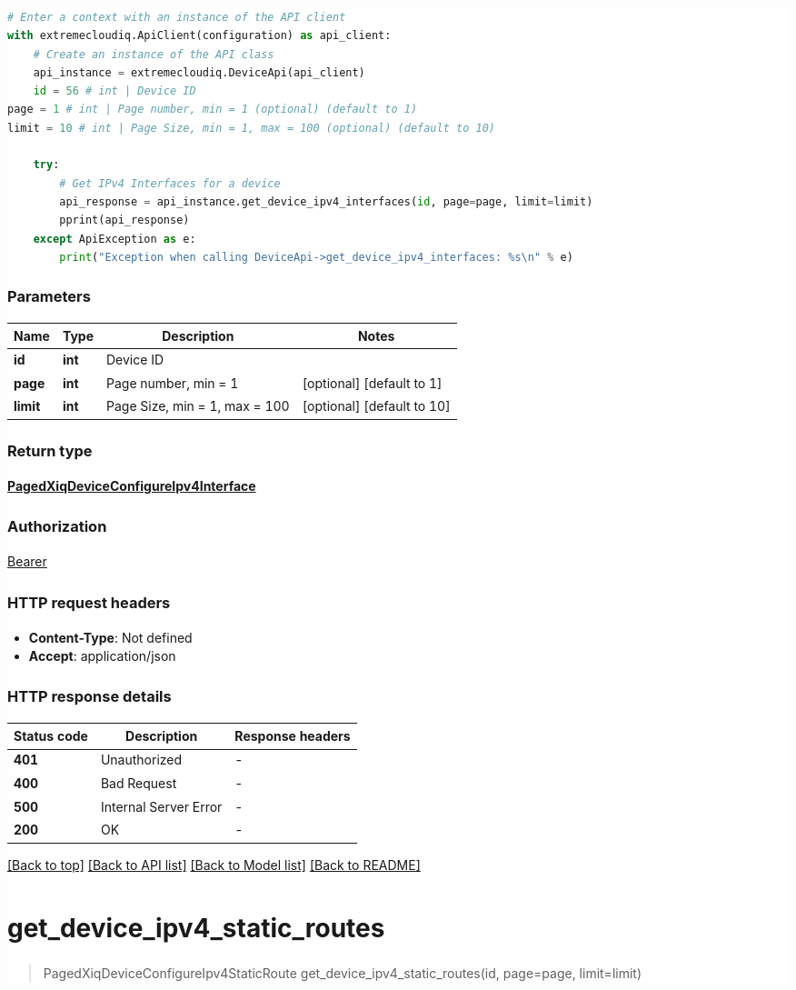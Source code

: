 ```python
# Enter a context with an instance of the API client
with extremecloudiq.ApiClient(configuration) as api_client:
    # Create an instance of the API class
    api_instance = extremecloudiq.DeviceApi(api_client)
    id = 56 # int | Device ID
page = 1 # int | Page number, min = 1 (optional) (default to 1)
limit = 10 # int | Page Size, min = 1, max = 100 (optional) (default to 10)

    try:
        # Get IPv4 Interfaces for a device
        api_response = api_instance.get_device_ipv4_interfaces(id, page=page, limit=limit)
        pprint(api_response)
    except ApiException as e:
        print("Exception when calling DeviceApi->get_device_ipv4_interfaces: %s\n" % e)
```

### Parameters

Name | Type | Description  | Notes
------------- | ------------- | ------------- | -------------
 **id** | **int**| Device ID | 
 **page** | **int**| Page number, min &#x3D; 1 | [optional] [default to 1]
 **limit** | **int**| Page Size, min &#x3D; 1, max &#x3D; 100 | [optional] [default to 10]

### Return type

[**PagedXiqDeviceConfigureIpv4Interface**](PagedXiqDeviceConfigureIpv4Interface.md)

### Authorization

[Bearer](../README.md#Bearer)

### HTTP request headers

 - **Content-Type**: Not defined
 - **Accept**: application/json

### HTTP response details
| Status code | Description | Response headers |
|-------------|-------------|------------------|
**401** | Unauthorized |  -  |
**400** | Bad Request |  -  |
**500** | Internal Server Error |  -  |
**200** | OK |  -  |

[[Back to top]](#) [[Back to API list]](../README.md#documentation-for-api-endpoints) [[Back to Model list]](../README.md#documentation-for-models) [[Back to README]](../README.md)

# **get_device_ipv4_static_routes**
> PagedXiqDeviceConfigureIpv4StaticRoute get_device_ipv4_static_routes(id, page=page, limit=limit)
